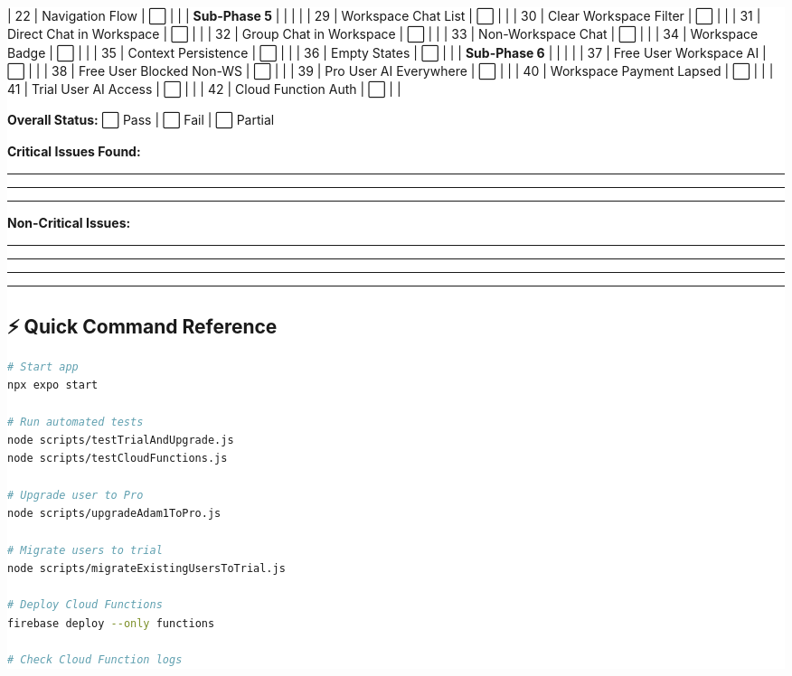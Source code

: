 | 22 | Navigation Flow | ⬜ | |
| **Sub-Phase 5** | | | |
| 29 | Workspace Chat List | ⬜ | |
| 30 | Clear Workspace Filter | ⬜ | |
| 31 | Direct Chat in Workspace | ⬜ | |
| 32 | Group Chat in Workspace | ⬜ | |
| 33 | Non-Workspace Chat | ⬜ | |
| 34 | Workspace Badge | ⬜ | |
| 35 | Context Persistence | ⬜ | |
| 36 | Empty States | ⬜ | |
| **Sub-Phase 6** | | | |
| 37 | Free User Workspace AI | ⬜ | |
| 38 | Free User Blocked Non-WS | ⬜ | |
| 39 | Pro User AI Everywhere | ⬜ | |
| 40 | Workspace Payment Lapsed | ⬜ | |
| 41 | Trial User AI Access | ⬜ | |
| 42 | Cloud Function Auth | ⬜ | |

**Overall Status:** ⬜ Pass | ⬜ Fail | ⬜ Partial

**Critical Issues Found:**
_________________________________
_________________________________
_________________________________

**Non-Critical Issues:**
_________________________________
_________________________________
_________________________________

---

## ⚡ Quick Command Reference

```bash
# Start app
npx expo start

# Run automated tests
node scripts/testTrialAndUpgrade.js
node scripts/testCloudFunctions.js

# Upgrade user to Pro
node scripts/upgradeAdam1ToPro.js

# Migrate users to trial
node scripts/migrateExistingUsersToTrial.js

# Deploy Cloud Functions
firebase deploy --only functions

# Check Cloud Function logs
```